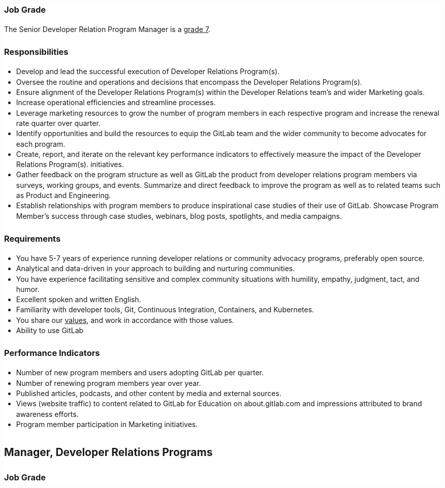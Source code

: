 ### Job Grade

The Senior Developer Relation Program Manager is a [grade 7](/handbook/total-rewards/compensation/compensation-calculator/#gitlab-job-grades).

### Responsibilities

- Develop and lead the successful execution of Developer Relations Program(s).
- Oversee the routine and operations and decisions that encompass the Developer Relations Program(s).
- Ensure alignment of the Developer Relations Program(s) within the Developer Relations team’s and wider Marketing goals.
- Increase operational efficiencies and streamline processes.
- Leverage marketing resources to grow the number of program members in each respective program and increase the renewal rate quarter over quarter.
- Identify opportunities and build the resources to equip the GitLab team and the wider community to become advocates for each program.
- Create, report, and iterate on the relevant key performance indicators to effectively measure the impact of the Developer Relations Program(s). initiatives.
- Gather feedback on the program structure as well as GitLab the product from developer relations program members via surveys, working groups, and events. Summarize and direct feedback to improve the program as well as to related teams such as Product and Engineering.
- Establish relationships with program members to produce inspirational case studies of their use of GitLab. Showcase Program Member’s success through case studies, webinars, blog posts, spotlights, and media campaigns.

### Requirements

- You have 5-7 years of experience running developer relations or community advocacy programs, preferably open source.
- Analytical and data-driven in your approach to building and nurturing communities.
- You have experience facilitating sensitive and complex community situations with humility, empathy, judgment, tact, and humor.
- Excellent spoken and written English.
- Familiarity with developer tools, Git, Continuous Integration, Containers, and Kubernetes.
- You share our [values](/handbook/values/), and work in accordance with those values.
- Ability to use GitLab

### Performance Indicators

- Number of new program members and users adopting GitLab per quarter.
- Number of renewing program members year over year.
- Published articles, podcasts, and other content by media and external sources.
- Views (website traffic) to content related to GitLab for Education on about.gitlab.com and impressions attributed to brand awareness efforts.
- Program member participation in Marketing initiatives.

## Manager, Developer Relations Programs

### Job Grade
